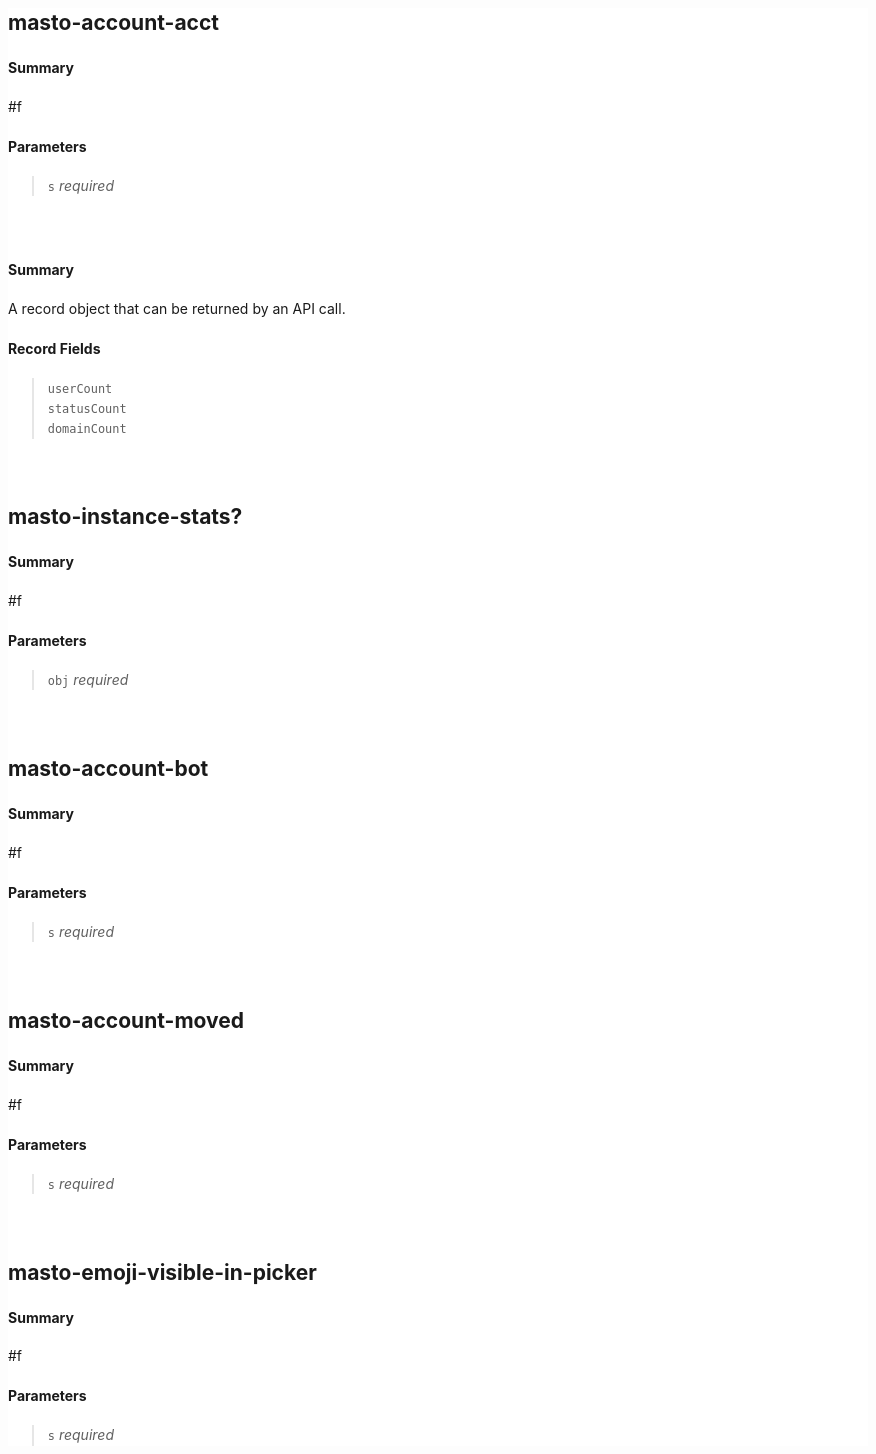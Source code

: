 ## masto-account-acct
#### Summary
#f
#### Parameters
> `s` _required_ <br />

<br />

## <mastodon-instance-stats>
#### Summary
A record object that can be returned by an API call.
#### Record Fields
> `userCount` <br />
> `statusCount` <br />
> `domainCount` <br />

<br />

## masto-instance-stats?
#### Summary
#f
#### Parameters
> `obj` _required_ <br />

<br />

## masto-account-bot
#### Summary
#f
#### Parameters
> `s` _required_ <br />

<br />

## masto-account-moved
#### Summary
#f
#### Parameters
> `s` _required_ <br />

<br />

## masto-emoji-visible-in-picker
#### Summary
#f
#### Parameters
> `s` _required_ <br />
